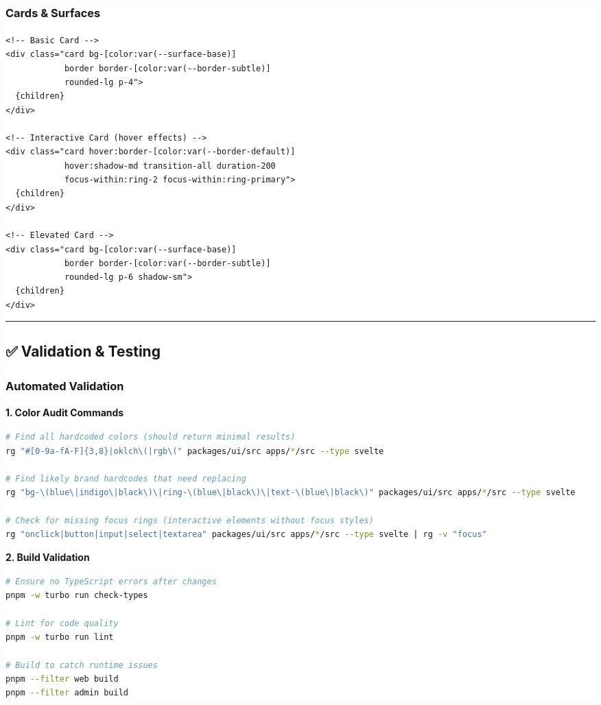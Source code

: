 
### Cards & Surfaces
```svelte
<!-- Basic Card -->
<div class="card bg-[color:var(--surface-base)] 
            border border-[color:var(--border-subtle)]
            rounded-lg p-4">
  {children}
</div>

<!-- Interactive Card (hover effects) -->
<div class="card hover:border-[color:var(--border-default)]
            hover:shadow-md transition-all duration-200
            focus-within:ring-2 focus-within:ring-primary">
  {children}
</div>

<!-- Elevated Card -->
<div class="card bg-[color:var(--surface-base)]
            border border-[color:var(--border-subtle)]
            rounded-lg p-6 shadow-sm">
  {children}
</div>
```

---

## ✅ Validation & Testing

### Automated Validation

**1. Color Audit Commands**
```bash
# Find all hardcoded colors (should return minimal results)
rg "#[0-9a-fA-F]{3,8}|oklch\(|rgb\(" packages/ui/src apps/*/src --type svelte

# Find likely brand hardcodes that need replacing
rg "bg-\(blue\|indigo\|black\)\|ring-\(blue\|black\)\|text-\(blue\|black\)" packages/ui/src apps/*/src --type svelte

# Check for missing focus rings (interactive elements without focus styles)
rg "onclick|button|input|select|textarea" packages/ui/src apps/*/src --type svelte | rg -v "focus"
```

**2. Build Validation**
```bash
# Ensure no TypeScript errors after changes
pnpm -w turbo run check-types

# Lint for code quality
pnpm -w turbo run lint  

# Build to catch runtime issues
pnpm --filter web build
pnpm --filter admin build
```
